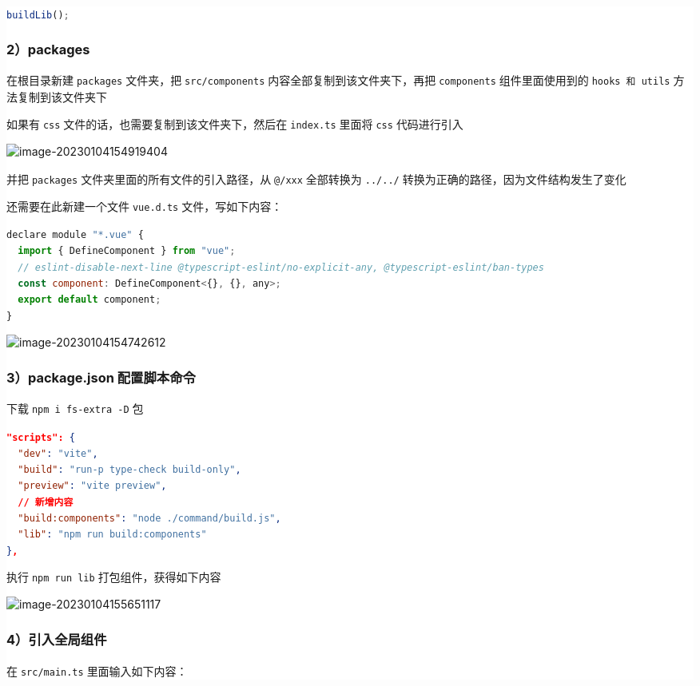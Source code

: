 ~~~js
buildLib();

~~~



### 2）packages

在根目录新建 `packages` 文件夹，把 `src/components` 内容全部复制到该文件夹下，再把 `components` 组件里面使用到的 `hooks 和 utils` 方法复制到该文件夹下

如果有 `css` 文件的话，也需要复制到该文件夹下，然后在 `index.ts` 里面将 `css` 代码进行引入

![image-20230104154919404](https://oss.zhishiyu.online/markdown_images/202301041549557.png) 

并把 `packages` 文件夹里面的所有文件的引入路径，从 `@/xxx` 全部转换为 `../../` 转换为正确的路径，因为文件结构发生了变化

还需要在此新建一个文件 `vue.d.ts` 文件，写如下内容：

~~~js
declare module "*.vue" {
  import { DefineComponent } from "vue";
  // eslint-disable-next-line @typescript-eslint/no-explicit-any, @typescript-eslint/ban-types
  const component: DefineComponent<{}, {}, any>;
  export default component;
}
~~~

 ![image-20230104154742612](https://oss.zhishiyu.online/markdown_images/202301041547712.png) 



### 3）package.json 配置脚本命令

下载 `npm i fs-extra -D` 包

~~~json
"scripts": {
  "dev": "vite",
  "build": "run-p type-check build-only",
  "preview": "vite preview",
  // 新增内容
  "build:components": "node ./command/build.js",
  "lib": "npm run build:components"
},
~~~

执行 `npm run lib` 打包组件，获得如下内容

![image-20230104155651117](https://oss.zhishiyu.online/markdown_images/202301041556197.png) 



### 4）引入全局组件

在 `src/main.ts` 里面输入如下内容：
